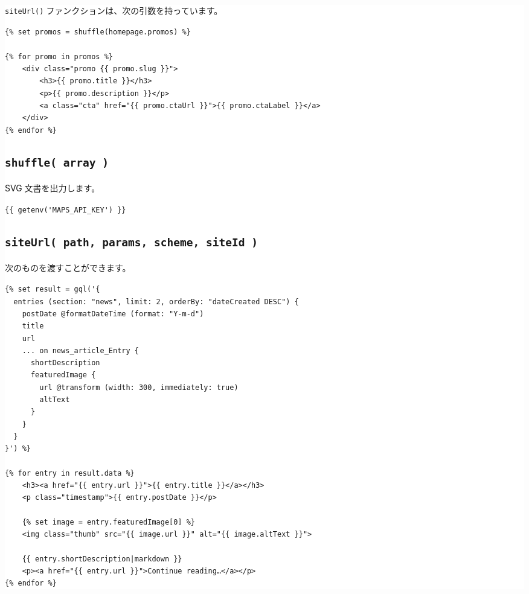 `siteUrl()` ファンクションは、次の引数を持っています。

```twig
{% set promos = shuffle(homepage.promos) %}

{% for promo in promos %}
    <div class="promo {{ promo.slug }}">
        <h3>{{ promo.title }}</h3>
        <p>{{ promo.description }}</p>
        <a class="cta" href="{{ promo.ctaUrl }}">{{ promo.ctaLabel }}</a>
    </div>
{% endfor %}
```

## `shuffle( array )`

SVG 文書を出力します。

```twig
{{ getenv('MAPS_API_KEY') }}
```

## `siteUrl( path, params, scheme, siteId )`

次のものを渡すことができます。

```twig
{% set result = gql('{
  entries (section: "news", limit: 2, orderBy: "dateCreated DESC") {
    postDate @formatDateTime (format: "Y-m-d")
    title
    url
    ... on news_article_Entry {
      shortDescription
      featuredImage {
        url @transform (width: 300, immediately: true)
        altText
      }
    }
  }
}') %}

{% for entry in result.data %}
    <h3><a href="{{ entry.url }}">{{ entry.title }}</a></h3>
    <p class="timestamp">{{ entry.postDate }}</p>

    {% set image = entry.featuredImage[0] %}
    <img class="thumb" src="{{ image.url }}" alt="{{ image.altText }}">

    {{ entry.shortDescription|markdown }}
    <p><a href="{{ entry.url }}">Continue reading…</a></p>
{% endfor %}
```
